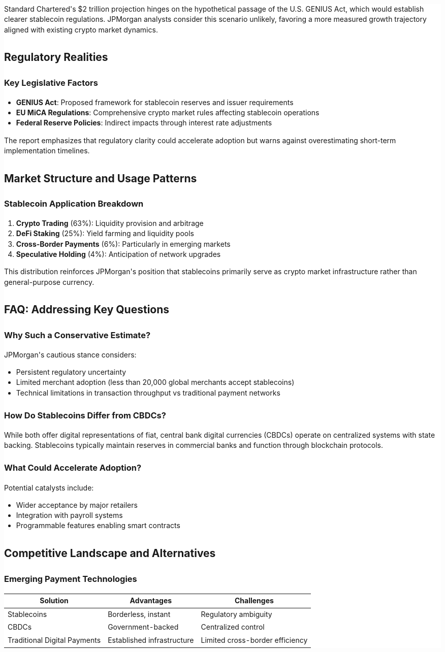 Standard Chartered's $2 trillion projection hinges on the hypothetical passage of the U.S. GENIUS Act, which would establish clearer stablecoin regulations. JPMorgan analysts consider this scenario unlikely, favoring a more measured growth trajectory aligned with existing crypto market dynamics.

## Regulatory Realities

### Key Legislative Factors
- **GENIUS Act**: Proposed framework for stablecoin reserves and issuer requirements
- **EU MiCA Regulations**: Comprehensive crypto market rules affecting stablecoin operations
- **Federal Reserve Policies**: Indirect impacts through interest rate adjustments

The report emphasizes that regulatory clarity could accelerate adoption but warns against overestimating short-term implementation timelines.

## Market Structure and Usage Patterns

### Stablecoin Application Breakdown
1. **Crypto Trading** (63%): Liquidity provision and arbitrage
2. **DeFi Staking** (25%): Yield farming and liquidity pools
3. **Cross-Border Payments** (6%): Particularly in emerging markets
4. **Speculative Holding** (4%): Anticipation of network upgrades

This distribution reinforces JPMorgan's position that stablecoins primarily serve as crypto market infrastructure rather than general-purpose currency.

## FAQ: Addressing Key Questions

### Why Such a Conservative Estimate?
JPMorgan's cautious stance considers:
- Persistent regulatory uncertainty
- Limited merchant adoption (less than 20,000 global merchants accept stablecoins)
- Technical limitations in transaction throughput vs traditional payment networks

### How Do Stablecoins Differ from CBDCs?
While both offer digital representations of fiat, central bank digital currencies (CBDCs) operate on centralized systems with state backing. Stablecoins typically maintain reserves in commercial banks and function through blockchain protocols.

### What Could Accelerate Adoption?
Potential catalysts include:
- Wider acceptance by major retailers
- Integration with payroll systems
- Programmable features enabling smart contracts

## Competitive Landscape and Alternatives

### Emerging Payment Technologies
| Solution | Advantages | Challenges |
|---------|------------|------------|
| Stablecoins | Borderless, instant | Regulatory ambiguity |
| CBDCs | Government-backed | Centralized control |
| Traditional Digital Payments | Established infrastructure | Limited cross-border efficiency |
